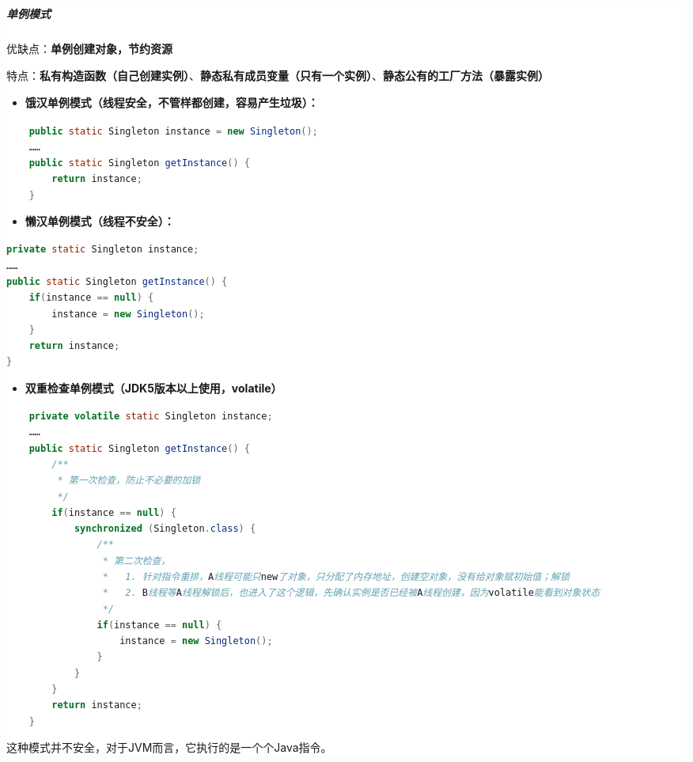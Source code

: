 ##### 单例模式

优缺点：**单例创建对象，节约资源**

特点：**私有构造函数（自己创建实例）**、**静态私有成员变量（只有一个实例）**、**静态公有的工厂方法（暴露实例）**

- **饿汉单例模式（线程安全，不管样都创建，容易产生垃圾）：**

```java
	public static Singleton instance = new Singleton();
	……
    public static Singleton getInstance() {
        return instance;
    }
```

- **懒汉单例模式（线程不安全）：**

```java
private static Singleton instance;
……
public static Singleton getInstance() {
    if(instance == null) {
        instance = new Singleton();
    }
    return instance;
}
```

- **双重检查单例模式（JDK5版本以上使用，volatile）**

```java
	private volatile static Singleton instance;
	……
    public static Singleton getInstance() {
        /**
         * 第一次检查，防止不必要的加锁
         */
        if(instance == null) {
            synchronized (Singleton.class) {
            	/**
            	 * 第二次检查，
            	 *   1. 针对指令重排，A线程可能只new了对象，只分配了内存地址，创建空对象，没有给对象赋初始值；解锁
            	 *   2. B线程等A线程解锁后，也进入了这个逻辑，先确认实例是否已经被A线程创建，因为volatile能看到对象状态
        		 */
                if(instance == null) {
                    instance = new Singleton();
                }
            }
        }
        return instance;
    }
```

这种模式并不安全，对于JVM而言，它执行的是一个个Java指令。
